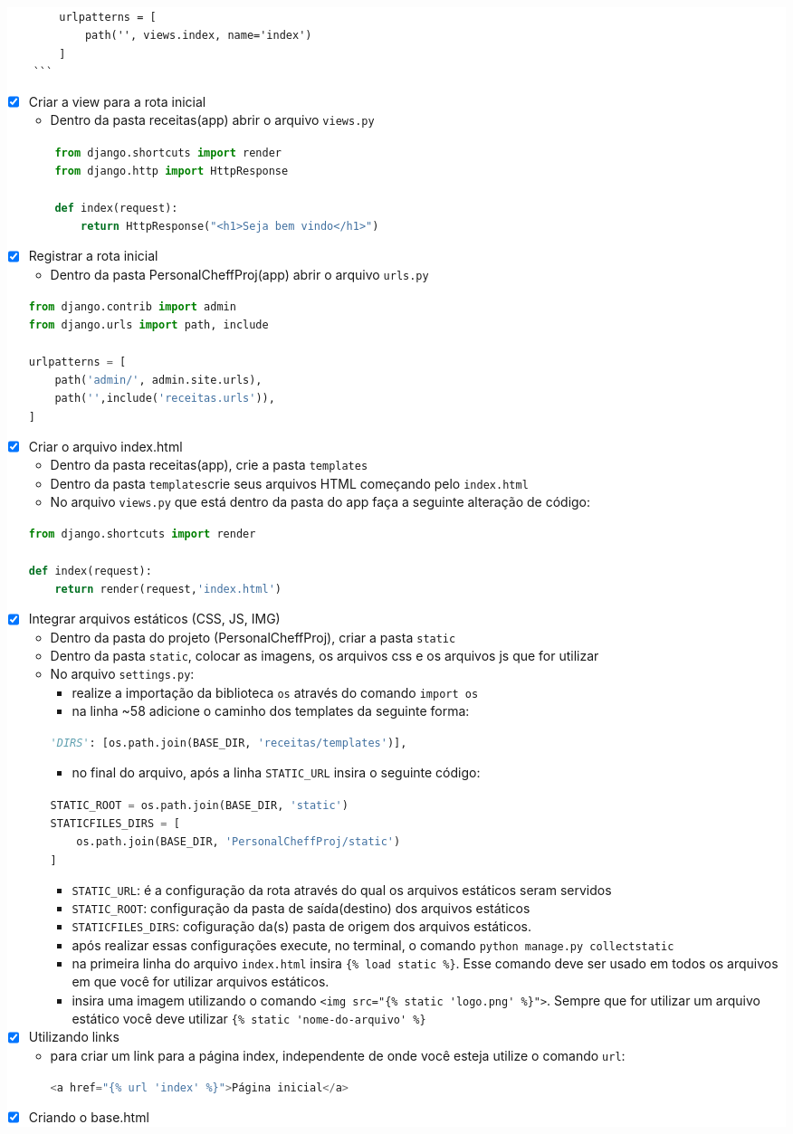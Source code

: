             urlpatterns = [
                path('', views.index, name='index')
            ]
        ```
- [X] Criar a view para a rota inicial
    - Dentro da pasta receitas(app) abrir o arquivo `views.py` 
    ```python
        from django.shortcuts import render
        from django.http import HttpResponse

        def index(request):
            return HttpResponse("<h1>Seja bem vindo</h1>")
    ```
- [X] Registrar a rota inicial
    - Dentro da pasta PersonalCheffProj(app) abrir o arquivo `urls.py`
    ```python
    from django.contrib import admin
    from django.urls import path, include

    urlpatterns = [
        path('admin/', admin.site.urls),
        path('',include('receitas.urls')),
    ]
    ```
- [X] Criar o arquivo index.html
    - Dentro da pasta receitas(app), crie a pasta `templates`
    - Dentro da pasta `templates`crie seus arquivos HTML começando pelo `index.html`
    - No arquivo `views.py` que está dentro da pasta do app faça a seguinte alteração de código: 
    ```python
    from django.shortcuts import render

    def index(request):
        return render(request,'index.html')
    ```
- [X] Integrar arquivos estáticos (CSS, JS, IMG)
    - Dentro da pasta do projeto (PersonalCheffProj), criar a pasta `static`
    - Dentro da pasta `static`, colocar as imagens, os arquivos css e os arquivos js que for utilizar
    - No arquivo `settings.py`: 
        - realize a importação da biblioteca `os` através do comando `import os` 
        - na linha ~58 adicione o caminho dos templates da seguinte forma:
        ```python
        'DIRS': [os.path.join(BASE_DIR, 'receitas/templates')],
        ```
        - no final do arquivo, após a linha `STATIC_URL` insira o seguinte código:
        ```python
        STATIC_ROOT = os.path.join(BASE_DIR, 'static')
        STATICFILES_DIRS = [
            os.path.join(BASE_DIR, 'PersonalCheffProj/static')
        ]
        ```
        - `STATIC_URL`: é a configuração da rota através do qual os arquivos estáticos seram servidos
        - `STATIC_ROOT`: configuração da pasta de saída(destino) dos arquivos estáticos
        - `STATICFILES_DIRS`: cofiguração da(s) pasta de origem dos arquivos estáticos.
        - após realizar essas configurações execute, no terminal, o comando `python manage.py collectstatic`
        - na primeira linha do arquivo `index.html` insira `{% load static %}`. Esse comando deve ser usado em todos os arquivos em que você for utilizar arquivos estáticos.
        - insira uma imagem utilizando o comando `<img src="{% static 'logo.png' %}">`. Sempre que for utilizar um arquivo estático você deve utilizar `{% static 'nome-do-arquivo' %}`
- [X] Utilizando links
    - para criar um link para a página index, independente de onde você esteja utilize o comando `url`:
        ```python
        <a href="{% url 'index' %}">Página inicial</a>
        ```
- [X] Criando o base.html